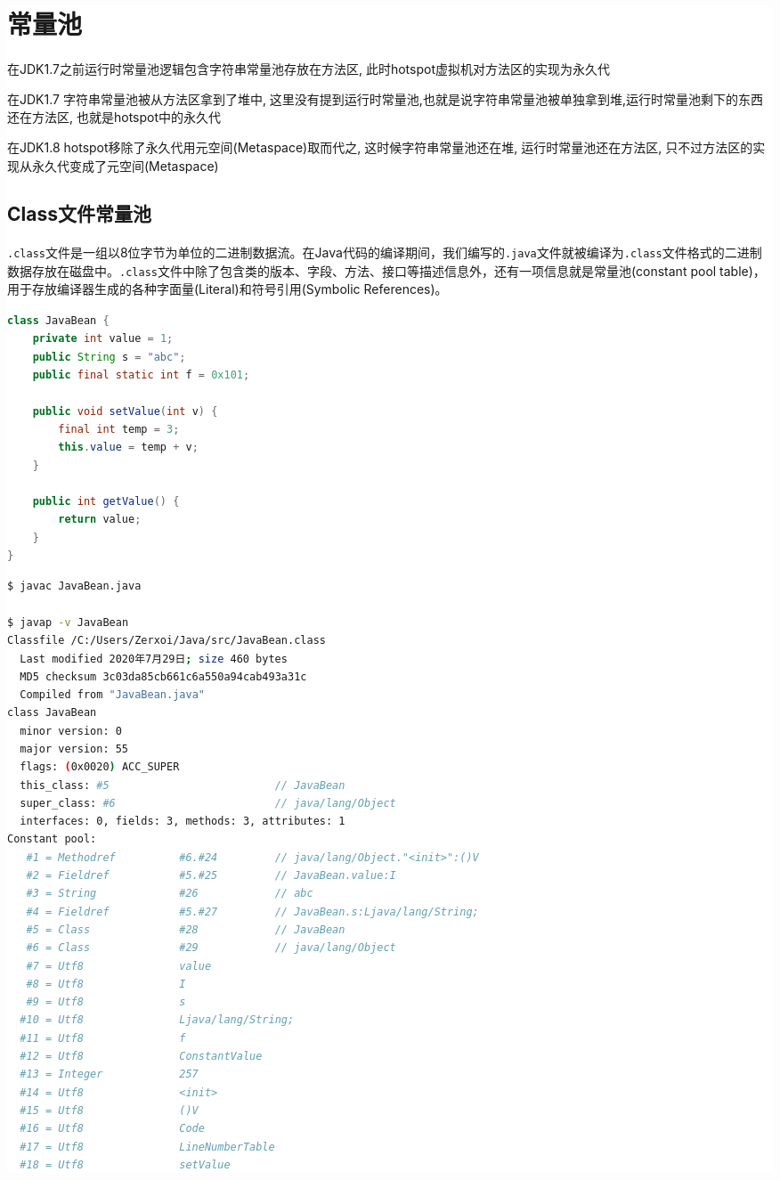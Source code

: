 # 常量池

在JDK1.7之前运行时常量池逻辑包含字符串常量池存放在方法区, 此时hotspot虚拟机对方法区的实现为永久代

在JDK1.7 字符串常量池被从方法区拿到了堆中, 这里没有提到运行时常量池,也就是说字符串常量池被单独拿到堆,运行时常量池剩下的东西还在方法区, 也就是hotspot中的永久代

在JDK1.8 hotspot移除了永久代用元空间(Metaspace)取而代之, 这时候字符串常量池还在堆, 运行时常量池还在方法区, 只不过方法区的实现从永久代变成了元空间(Metaspace) 

## Class文件常量池

`.class`文件是一组以8位字节为单位的二进制数据流。在Java代码的编译期间，我们编写的`.java`文件就被编译为`.class`文件格式的二进制数据存放在磁盘中。`.class`文件中除了包含类的版本、字段、方法、接口等描述信息外，还有一项信息就是常量池(constant pool table)，用于存放编译器生成的各种字面量(Literal)和符号引用(Symbolic References)。

```java
class JavaBean {
    private int value = 1;
    public String s = "abc";
    public final static int f = 0x101;

    public void setValue(int v) {
        final int temp = 3;
        this.value = temp + v;
    }

    public int getValue() {
        return value;
    }
}
```

```bash
$ javac JavaBean.java

$ javap -v JavaBean
Classfile /C:/Users/Zerxoi/Java/src/JavaBean.class
  Last modified 2020年7月29日; size 460 bytes
  MD5 checksum 3c03da85cb661c6a550a94cab493a31c
  Compiled from "JavaBean.java"
class JavaBean
  minor version: 0
  major version: 55
  flags: (0x0020) ACC_SUPER
  this_class: #5                          // JavaBean
  super_class: #6                         // java/lang/Object
  interfaces: 0, fields: 3, methods: 3, attributes: 1
Constant pool:
   #1 = Methodref          #6.#24         // java/lang/Object."<init>":()V
   #2 = Fieldref           #5.#25         // JavaBean.value:I
   #3 = String             #26            // abc
   #4 = Fieldref           #5.#27         // JavaBean.s:Ljava/lang/String;
   #5 = Class              #28            // JavaBean
   #6 = Class              #29            // java/lang/Object
   #7 = Utf8               value
   #8 = Utf8               I
   #9 = Utf8               s
  #10 = Utf8               Ljava/lang/String;
  #11 = Utf8               f
  #12 = Utf8               ConstantValue
  #13 = Integer            257
  #14 = Utf8               <init>
  #15 = Utf8               ()V
  #16 = Utf8               Code
  #17 = Utf8               LineNumberTable
  #18 = Utf8               setValue
```